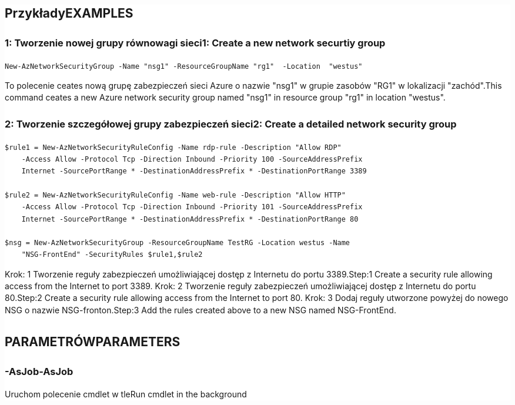## <span data-ttu-id="72b42-107">Przykłady</span><span class="sxs-lookup"><span data-stu-id="72b42-107">EXAMPLES</span></span>

### <span data-ttu-id="72b42-108">1: Tworzenie nowej grupy równowagi sieci</span><span class="sxs-lookup"><span data-stu-id="72b42-108">1: Create a new network securtiy group</span></span>
```
New-AzNetworkSecurityGroup -Name "nsg1" -ResourceGroupName "rg1"  -Location  "westus"
```

<span data-ttu-id="72b42-109">To polecenie ceates nową grupę zabezpieczeń sieci Azure o nazwie "nsg1" w grupie zasobów "RG1" w lokalizacji "zachód".</span><span class="sxs-lookup"><span data-stu-id="72b42-109">This command ceates a new Azure network security group named "nsg1" in resource group "rg1" in location "westus".</span></span>

### <span data-ttu-id="72b42-110">2: Tworzenie szczegółowej grupy zabezpieczeń sieci</span><span class="sxs-lookup"><span data-stu-id="72b42-110">2: Create a detailed network security group</span></span>
```
$rule1 = New-AzNetworkSecurityRuleConfig -Name rdp-rule -Description "Allow RDP"
    -Access Allow -Protocol Tcp -Direction Inbound -Priority 100 -SourceAddressPrefix
    Internet -SourcePortRange * -DestinationAddressPrefix * -DestinationPortRange 3389

$rule2 = New-AzNetworkSecurityRuleConfig -Name web-rule -Description "Allow HTTP"
    -Access Allow -Protocol Tcp -Direction Inbound -Priority 101 -SourceAddressPrefix
    Internet -SourcePortRange * -DestinationAddressPrefix * -DestinationPortRange 80

$nsg = New-AzNetworkSecurityGroup -ResourceGroupName TestRG -Location westus -Name
    "NSG-FrontEnd" -SecurityRules $rule1,$rule2
```

<span data-ttu-id="72b42-111">Krok: 1 Tworzenie reguły zabezpieczeń umożliwiającej dostęp z Internetu do portu 3389.</span><span class="sxs-lookup"><span data-stu-id="72b42-111">Step:1 Create a security rule allowing access from the Internet to port 3389.</span></span>
<span data-ttu-id="72b42-112">Krok: 2 Tworzenie reguły zabezpieczeń umożliwiającej dostęp z Internetu do portu 80.</span><span class="sxs-lookup"><span data-stu-id="72b42-112">Step:2 Create a security rule allowing access from the Internet to port 80.</span></span>
<span data-ttu-id="72b42-113">Krok: 3 Dodaj reguły utworzone powyżej do nowego NSG o nazwie NSG-fronton.</span><span class="sxs-lookup"><span data-stu-id="72b42-113">Step:3 Add the rules created above to a new NSG named NSG-FrontEnd.</span></span>

## <span data-ttu-id="72b42-114">PARAMETRÓW</span><span class="sxs-lookup"><span data-stu-id="72b42-114">PARAMETERS</span></span>

### <span data-ttu-id="72b42-115">-AsJob</span><span class="sxs-lookup"><span data-stu-id="72b42-115">-AsJob</span></span>
<span data-ttu-id="72b42-116">Uruchom polecenie cmdlet w tle</span><span class="sxs-lookup"><span data-stu-id="72b42-116">Run cmdlet in the background</span></span>
